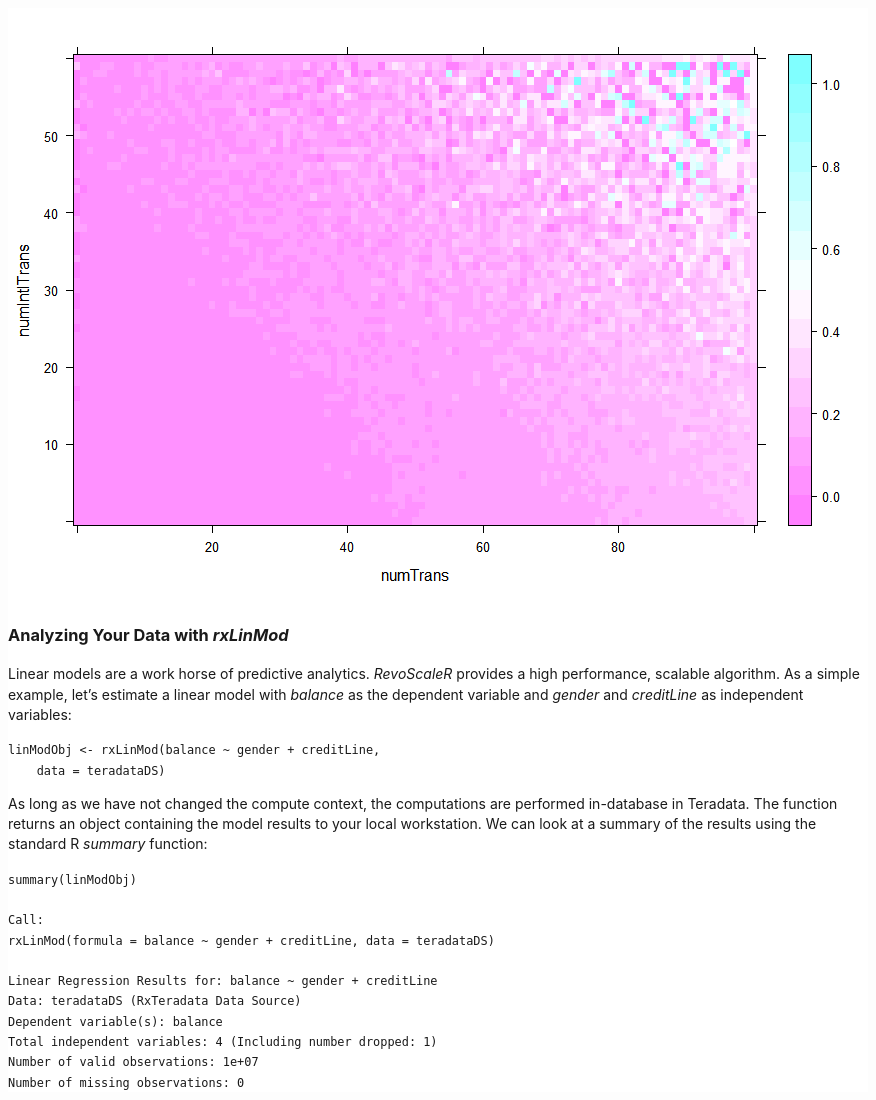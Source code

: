 ![](media/how-to-revoscaler-sql-server/image2.png)

### Analyzing Your Data with *rxLinMod*

Linear models are a work horse of predictive analytics. *RevoScaleR* provides a high performance, scalable algorithm. As a simple example, let’s estimate a linear model with *balance* as the dependent variable and *gender* and *creditLine* as independent variables:

	linModObj <- rxLinMod(balance ~ gender + creditLine,
		data = teradataDS)

As long as we have not changed the compute context, the computations are performed in-database in Teradata. The function returns an object containing the model results to your local workstation. We can look at a summary of the results using the standard R *summary* function:

	summary(linModObj)

	Call:
	rxLinMod(formula = balance ~ gender + creditLine, data = teradataDS)

	Linear Regression Results for: balance ~ gender + creditLine
	Data: teradataDS (RxTeradata Data Source)
	Dependent variable(s): balance
	Total independent variables: 4 (Including number dropped: 1)
	Number of valid observations: 1e+07
	Number of missing observations: 0
